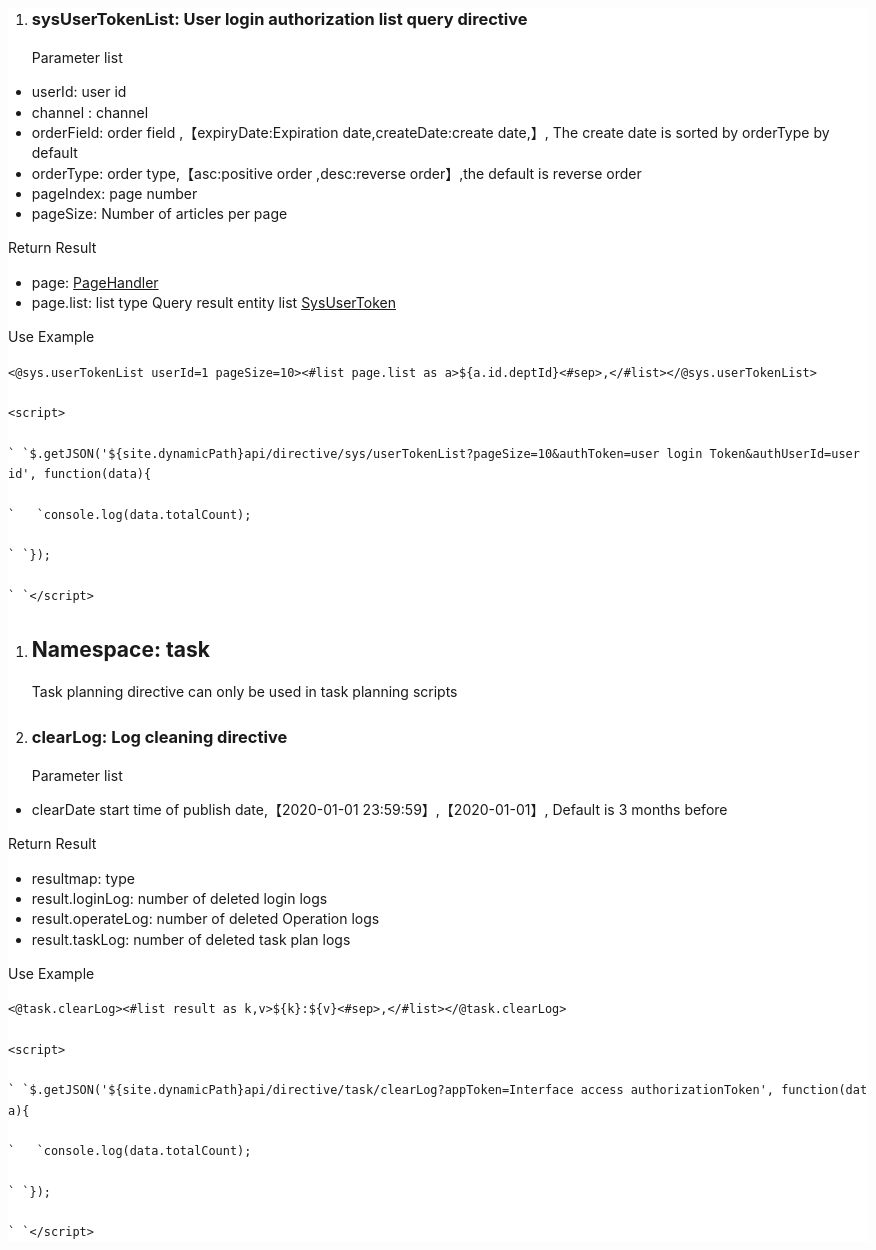 1. ### **sysUserTokenList: User login authorization list query directive**
   Parameter list

- userId: user id
- channel : channel
- orderField: order field ,【expiryDate:Expiration date,createDate:create date,】, The create date is sorted by orderType by default
- orderType: order type,【asc:positive order ,desc:reverse order】,the default is reverse order
- pageIndex: page number
- pageSize: Number of articles per page

Return Result

- page: <a name="_hlt117865596"></a>[PageHandler]()
- page.list: list type Query result entity list [SysUserToken]()

Use Example

```
<@sys.userTokenList userId=1 pageSize=10><#list page.list as a>${a.id.deptId}<#sep>,</#list></@sys.userTokenList>

<script>

` `$.getJSON('${site.dynamicPath}api/directive/sys/userTokenList?pageSize=10&authToken=user login Token&authUserId=user id', function(data){

`   `console.log(data.totalCount);

` `});

` `</script>
```

1. ## <a name="_toc127627977"></a>**Namespace: task**
   Task planning directive can only be used in task planning scripts
1. ### **clearLog: Log cleaning directive**
   Parameter list

- clearDate start time of publish date,【2020-01-01 23:59:59】,【2020-01-01】, Default is 3 months before

Return Result

- resultmap: type
- result.loginLog: number of deleted login logs
- result.operateLog: number of deleted Operation logs
- result.taskLog: number of deleted task plan logs

Use Example

```
<@task.clearLog><#list result as k,v>${k}:${v}<#sep>,</#list></@task.clearLog>

<script>

` `$.getJSON('${site.dynamicPath}api/directive/task/clearLog?appToken=Interface access authorizationToken', function(data){

`   `console.log(data.totalCount);

` `});

` `</script>
```

